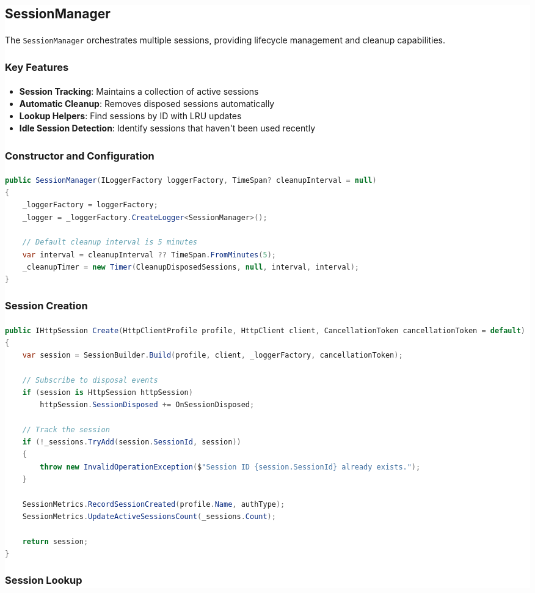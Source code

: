 ## SessionManager

The `SessionManager` orchestrates multiple sessions, providing lifecycle management and cleanup capabilities.

### Key Features

- **Session Tracking**: Maintains a collection of active sessions
- **Automatic Cleanup**: Removes disposed sessions automatically
- **Lookup Helpers**: Find sessions by ID with LRU updates
- **Idle Session Detection**: Identify sessions that haven't been used recently

### Constructor and Configuration

```csharp
public SessionManager(ILoggerFactory loggerFactory, TimeSpan? cleanupInterval = null)
{
    _loggerFactory = loggerFactory;
    _logger = _loggerFactory.CreateLogger<SessionManager>();
    
    // Default cleanup interval is 5 minutes
    var interval = cleanupInterval ?? TimeSpan.FromMinutes(5);
    _cleanupTimer = new Timer(CleanupDisposedSessions, null, interval, interval);
}
```

### Session Creation

```csharp
public IHttpSession Create(HttpClientProfile profile, HttpClient client, CancellationToken cancellationToken = default)
{
    var session = SessionBuilder.Build(profile, client, _loggerFactory, cancellationToken);
    
    // Subscribe to disposal events
    if (session is HttpSession httpSession)
        httpSession.SessionDisposed += OnSessionDisposed;
    
    // Track the session
    if (!_sessions.TryAdd(session.SessionId, session))
    {
        throw new InvalidOperationException($"Session ID {session.SessionId} already exists.");
    }
    
    SessionMetrics.RecordSessionCreated(profile.Name, authType);
    SessionMetrics.UpdateActiveSessionsCount(_sessions.Count);
    
    return session;
}
```

### Session Lookup
